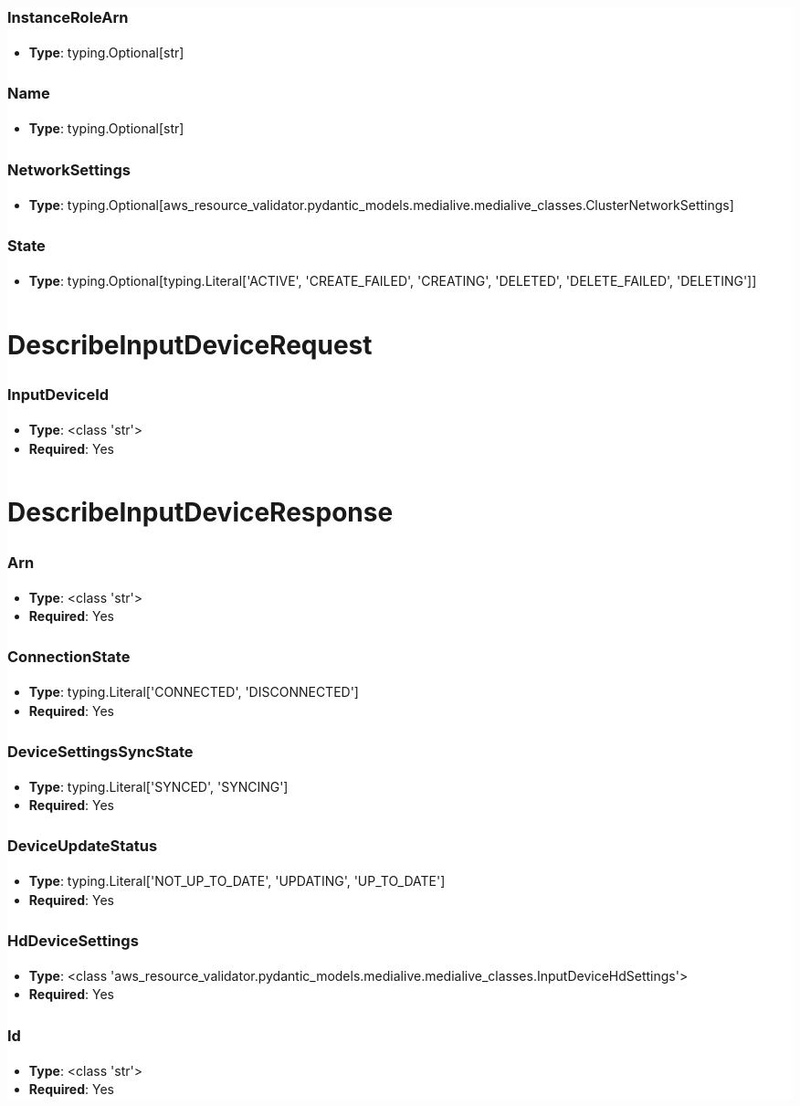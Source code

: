 ### InstanceRoleArn
- **Type**: typing.Optional[str]

### Name
- **Type**: typing.Optional[str]

### NetworkSettings
- **Type**: typing.Optional[aws_resource_validator.pydantic_models.medialive.medialive_classes.ClusterNetworkSettings]

### State
- **Type**: typing.Optional[typing.Literal['ACTIVE', 'CREATE_FAILED', 'CREATING', 'DELETED', 'DELETE_FAILED', 'DELETING']]


# DescribeInputDeviceRequest

### InputDeviceId
- **Type**: <class 'str'>
- **Required**: Yes


# DescribeInputDeviceResponse

### Arn
- **Type**: <class 'str'>
- **Required**: Yes

### ConnectionState
- **Type**: typing.Literal['CONNECTED', 'DISCONNECTED']
- **Required**: Yes

### DeviceSettingsSyncState
- **Type**: typing.Literal['SYNCED', 'SYNCING']
- **Required**: Yes

### DeviceUpdateStatus
- **Type**: typing.Literal['NOT_UP_TO_DATE', 'UPDATING', 'UP_TO_DATE']
- **Required**: Yes

### HdDeviceSettings
- **Type**: <class 'aws_resource_validator.pydantic_models.medialive.medialive_classes.InputDeviceHdSettings'>
- **Required**: Yes

### Id
- **Type**: <class 'str'>
- **Required**: Yes
